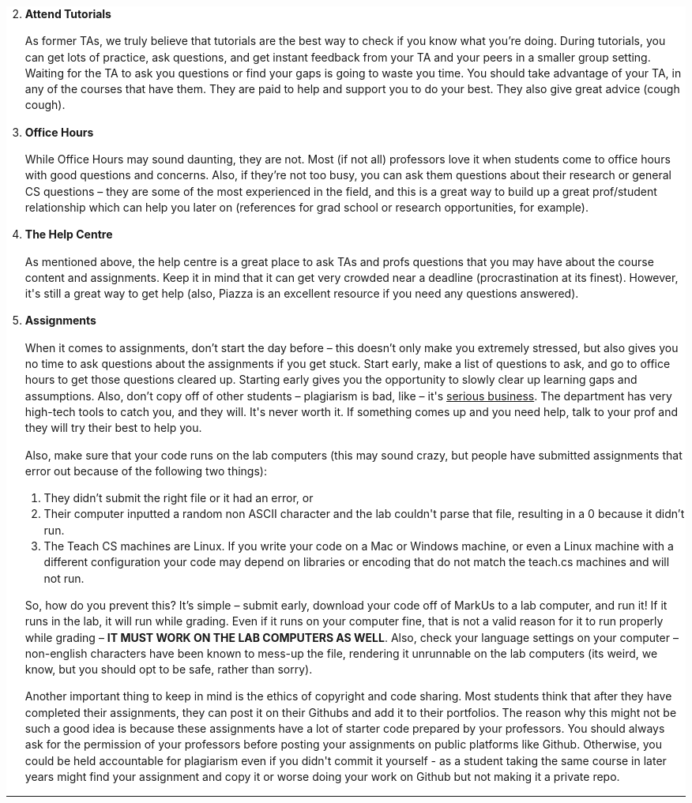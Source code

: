 2. **Attend Tutorials**

   As former TAs, we truly believe that tutorials are the best way to check if you know what you’re doing. During tutorials, you can get lots of practice, ask questions, and get instant feedback from your TA and your peers in a smaller group setting. Waiting for the TA to ask you questions or find your gaps is going to waste you time. You should take advantage of your TA, in any of the courses that have them. They are paid to help and support you to do your best. They also give great advice (cough cough).

3. **Office Hours**

   While Office Hours may sound daunting, they are not. Most (if not all) professors love it when students come to office hours with good questions and concerns. Also, if they’re not too busy, you can ask them questions about their research or general CS questions – they are some of the most experienced in the field, and this is a great way to build up a great prof/student relationship which can help you later on (references for grad school or research opportunities, for example).

4. **The Help Centre**

   As mentioned above, the help centre is a great place to ask TAs and profs questions that you may have about the course content and assignments. Keep it in mind that it can get very crowded near a deadline (procrastination at its finest). However, it's still a great way to get help (also, Piazza is an excellent resource if you need any questions answered).

5. **Assignments**

   When it comes to assignments, don’t start the day before – this doesn’t only make you extremely stressed, but also gives you no time to ask questions about the assignments if you get stuck. Start early, make a list of questions to ask, and go to office hours to get those questions cleared up. Starting early gives you the opportunity to slowly clear up learning gaps and assumptions. Also, don’t copy off of other students – plagiarism is bad, like – it's [serious business](https://www.artsci.utoronto.ca/current/academic-advising-and-support/student-academic-integrity). The department has very high-tech tools to catch you, and they will. It's never worth it. If something comes up and you need help, talk to your prof and they will try their best to help you. 

   Also, make sure that your code runs on the lab computers (this may sound crazy, but people have submitted assignments that error out because of the following two things):
   1. They didn’t submit the right file or it had an error, or
   2. Their computer inputted a random non ASCII character and the lab couldn't parse that file, resulting in a 0 because it didn’t run. 
   3. The Teach CS machines are Linux. If you write your code on a Mac or Windows machine, or even a Linux machine with a different configuration your code may depend on libraries or encoding that do not match the teach.cs machines and will not run.
   
   So, how do you prevent this? It’s simple – submit early, download your code off of MarkUs to a lab computer, and run it! If it runs in the lab, it will run while grading. Even if it runs on your computer fine, that is not a valid reason for it to run properly while grading – **IT MUST WORK ON THE LAB COMPUTERS AS WELL**. Also, check your language settings on your computer – non-english characters have been known to mess-up the file, rendering it unrunnable on the lab computers (its weird, we know, but you should opt to be safe, rather than sorry).

   Another important thing to keep in mind is the ethics of copyright and code sharing. Most students think that after they have completed their assignments, they can post it on their Githubs and add it to their portfolios. The reason why this might not be such a good idea is because these assignments have a lot of starter code prepared by your professors. You should always ask for the permission of your professors before posting your assignments on public platforms like Github. Otherwise, you could be held accountable for plagiarism even if you didn't commit it yourself - as a student taking the same course in later years might find your assignment and copy it or worse doing your work on Github but not making it a private repo.

---